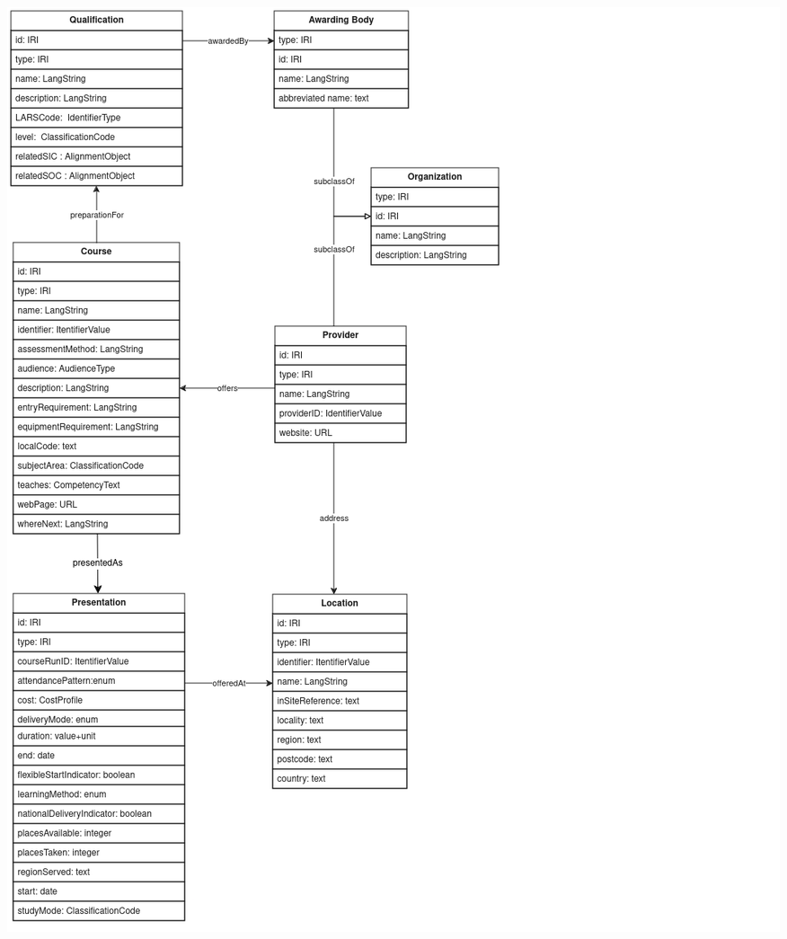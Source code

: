 ![Class entity-relationship diagram(UML style) for the full schema that is described below.](./imgs/conceptualSchema-Full.png)
